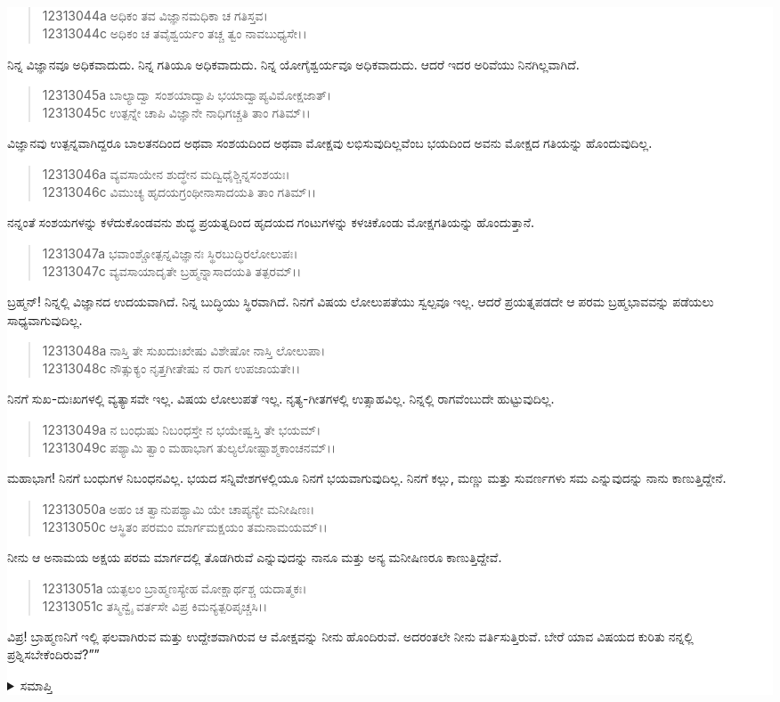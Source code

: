> 12313044a ಅಧಿಕಂ ತವ ವಿಜ್ಞಾನಮಧಿಕಾ ಚ ಗತಿಸ್ತವ।  
12313044c ಅಧಿಕಂ ಚ ತವೈಶ್ವರ್ಯಂ ತಚ್ಚ ತ್ವಂ ನಾವಬುಧ್ಯಸೇ।।

ನಿನ್ನ ವಿಜ್ಞಾನವೂ ಅಧಿಕವಾದುದು. ನಿನ್ನ ಗತಿಯೂ ಅಧಿಕವಾದುದು. ನಿನ್ನ ಯೋಗೈಶ್ವರ್ಯವೂ ಅಧಿಕವಾದುದು. ಆದರೆ ಇದರ ಅರಿವೆಯು ನಿನಗಿಲ್ಲವಾಗಿದೆ.

> 12313045a ಬಾಲ್ಯಾದ್ವಾ ಸಂಶಯಾದ್ವಾಪಿ ಭಯಾದ್ವಾಪ್ಯವಿಮೋಕ್ಷಜಾತ್।  
12313045c ಉತ್ಪನ್ನೇ ಚಾಪಿ ವಿಜ್ಞಾನೇ ನಾಧಿಗಚ್ಚತಿ ತಾಂ ಗತಿಮ್।।

ವಿಜ್ಞಾನವು ಉತ್ಪನ್ನವಾಗಿದ್ದರೂ ಬಾಲತನದಿಂದ ಅಥವಾ ಸಂಶಯದಿಂದ ಅಥವಾ ಮೋಕ್ಷವು ಲಭಿಸುವುದಿಲ್ಲವೆಂಬ ಭಯದಿಂದ ಅವನು ಮೋಕ್ಷದ ಗತಿಯನ್ನು ಹೊಂದುವುದಿಲ್ಲ.

> 12313046a ವ್ಯವಸಾಯೇನ ಶುದ್ಧೇನ ಮದ್ವಿಧೈಶ್ಚಿನ್ನಸಂಶಯಃ।  
12313046c ವಿಮುಚ್ಯ ಹೃದಯಗ್ರಂಥೀನಾಸಾದಯತಿ ತಾಂ ಗತಿಮ್।।

ನನ್ನಂತೆ ಸಂಶಯಗಳನ್ನು ಕಳೆದುಕೊಂಡವನು ಶುದ್ಧ ಪ್ರಯತ್ನದಿಂದ ಹೃದಯದ ಗಂಟುಗಳನ್ನು ಕಳಚಿಕೊಂಡು ಮೋಕ್ಷಗತಿಯನ್ನು ಹೊಂದುತ್ತಾನೆ.

> 12313047a ಭವಾಂಶ್ಚೋತ್ಪನ್ನವಿಜ್ಞಾನಃ ಸ್ಥಿರಬುದ್ಧಿರಲೋಲುಪಃ।  
12313047c ವ್ಯವಸಾಯಾದೃತೇ ಬ್ರಹ್ಮನ್ನಾಸಾದಯತಿ ತತ್ಪರಮ್।।

ಬ್ರಹ್ಮನ್! ನಿನ್ನಲ್ಲಿ ವಿಜ್ಞಾನದ ಉದಯವಾಗಿದೆ. ನಿನ್ನ ಬುದ್ಧಿಯು ಸ್ಥಿರವಾಗಿದೆ. ನಿನಗೆ ವಿಷಯ ಲೋಲುಪತೆಯು ಸ್ವಲ್ಪವೂ ಇಲ್ಲ. ಆದರೆ ಪ್ರಯತ್ನಪಡದೇ ಆ ಪರಮ ಬ್ರಹ್ಮಭಾವವನ್ನು ಪಡೆಯಲು ಸಾಧ್ಯವಾಗುವುದಿಲ್ಲ.

> 12313048a ನಾಸ್ತಿ ತೇ ಸುಖದುಃಖೇಷು ವಿಶೇಷೋ ನಾಸ್ತಿ ಲೋಲುಪಾ।  
12313048c ನೌತ್ಸುಕ್ಯಂ ನೃತ್ತಗೀತೇಷು ನ ರಾಗ ಉಪಜಾಯತೇ।।

ನಿನಗೆ ಸುಖ-ದುಃಖಗಳಲ್ಲಿ ವ್ಯತ್ಯಾಸವೇ ಇಲ್ಲ. ವಿಷಯ ಲೋಲುಪತೆ ಇಲ್ಲ. ನೃತ್ಯ-ಗೀತಗಳಲ್ಲಿ ಉತ್ಸಾಹವಿಲ್ಲ. ನಿನ್ನಲ್ಲಿ ರಾಗವೆಂಬುದೇ ಹುಟ್ಟುವುದಿಲ್ಲ.

> 12313049a ನ ಬಂಧುಷು ನಿಬಂಧಸ್ತೇ ನ ಭಯೇಷ್ವಸ್ತಿ ತೇ ಭಯಮ್।  
12313049c ಪಶ್ಯಾಮಿ ತ್ವಾಂ ಮಹಾಭಾಗ ತುಲ್ಯಲೋಷ್ಟಾಶ್ಮಕಾಂಚನಮ್।।

ಮಹಾಭಾಗ! ನಿನಗೆ ಬಂಧುಗಳ ನಿಬಂಧನವಿಲ್ಲ. ಭಯದ ಸನ್ನಿವೇಶಗಳಲ್ಲಿಯೂ ನಿನಗೆ ಭಯವಾಗುವುದಿಲ್ಲ. ನಿನಗೆ ಕಲ್ಲು, ಮಣ್ಣು ಮತ್ತು ಸುವರ್ಣಗಳು ಸಮ ಎನ್ನುವುದನ್ನು ನಾನು ಕಾಣುತ್ತಿದ್ದೇನೆ.

> 12313050a ಅಹಂ ಚ ತ್ವಾನುಪಶ್ಯಾಮಿ ಯೇ ಚಾಪ್ಯನ್ಯೇ ಮನೀಷಿಣಃ।  
12313050c ಆಸ್ಥಿತಂ ಪರಮಂ ಮಾರ್ಗಮಕ್ಷಯಂ ತಮನಾಮಯಮ್।।

ನೀನು ಆ ಅನಾಮಯ ಅಕ್ಷಯ ಪರಮ ಮಾರ್ಗದಲ್ಲಿ ತೊಡಗಿರುವೆ ಎನ್ನುವುದನ್ನು ನಾನೂ ಮತ್ತು ಅನ್ಯ ಮನೀಷಿಣರೂ ಕಾಣುತ್ತಿದ್ದೇವೆ.

> 12313051a ಯತ್ಫಲಂ ಬ್ರಾಹ್ಮಣಸ್ಯೇಹ ಮೋಕ್ಷಾರ್ಥಶ್ಚ ಯದಾತ್ಮಕಃ।  
12313051c ತಸ್ಮಿನ್ವೈ ವರ್ತಸೇ ವಿಪ್ರ ಕಿಮನ್ಯತ್ಪರಿಪೃಚ್ಚಸಿ।।

ವಿಪ್ರ! ಬ್ರಾಹ್ಮಣನಿಗೆ ಇಲ್ಲಿ ಫಲವಾಗಿರುವ ಮತ್ತು ಉದ್ದೇಶವಾಗಿರುವ ಆ ಮೋಕ್ಷವನ್ನು ನೀನು ಹೊಂದಿರುವೆ. ಅದರಂತಲೇ ನೀನು ವರ್ತಿಸುತ್ತಿರುವೆ. ಬೇರೆ ಯಾವ ವಿಷಯದ ಕುರಿತು ನನ್ನಲ್ಲಿ ಪ್ರಶ್ನಿಸಬೇಕೆಂದಿರುವೆ?””


<details><summary>ಸಮಾಪ್ತಿ</summary></details>

[^1]: ಕೃಷ್ಣ(ದ್ವೈಪಾಯನ)ನ ಮಗ ಕಾರ್ಷ್ಣಿ.

[^2]: ಸಂಕಟಃ (ಭಾರತ ದರ್ಶನ).

[^3]: ಹಿತ್ವಾ (ಭಾರತ ದರ್ಶನ).

[^4]: ಆಶ್ರಮಧರ್ಮಗಳನ್ನು ಅನುಕ್ರಮವಾಗಿ ಅಂದರೆ ಒಂದಾದ ಮೇಲೊಂದರಂತೆ ಅನುಸರಿಸುವುದು ಕ್ರಮ ಯೋಗ.

[^5]: ಸರ್ವಜಂತುಷು ತತ್ಸಮಮ್।   (ಭಾರತ ದರ್ಶನ).

[^6]: ಮನಸಾ (ಭಾರತ ದರ್ಶನ).
